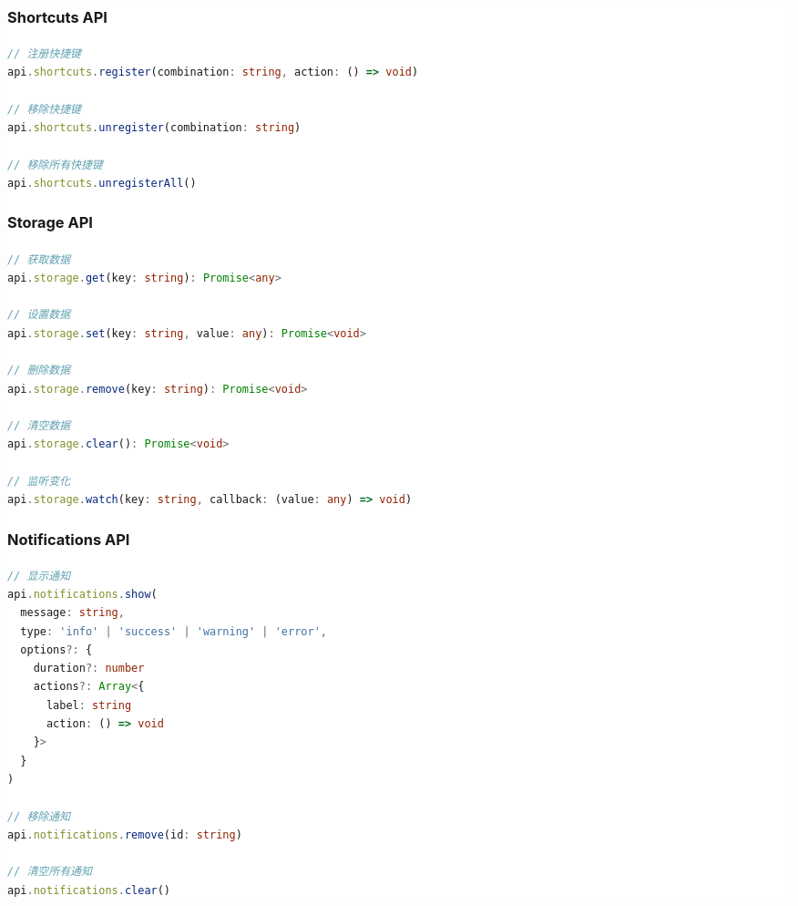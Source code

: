 ### Shortcuts API

```typescript
// 注册快捷键
api.shortcuts.register(combination: string, action: () => void)

// 移除快捷键
api.shortcuts.unregister(combination: string)

// 移除所有快捷键
api.shortcuts.unregisterAll()
```

### Storage API

```typescript
// 获取数据
api.storage.get(key: string): Promise<any>

// 设置数据
api.storage.set(key: string, value: any): Promise<void>

// 删除数据
api.storage.remove(key: string): Promise<void>

// 清空数据
api.storage.clear(): Promise<void>

// 监听变化
api.storage.watch(key: string, callback: (value: any) => void)
```

### Notifications API

```typescript
// 显示通知
api.notifications.show(
  message: string,
  type: 'info' | 'success' | 'warning' | 'error',
  options?: {
    duration?: number
    actions?: Array<{
      label: string
      action: () => void
    }>
  }
)

// 移除通知
api.notifications.remove(id: string)

// 清空所有通知
api.notifications.clear()
```
